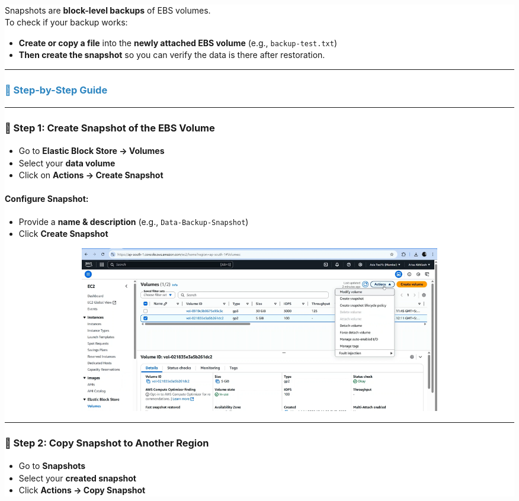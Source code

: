 Snapshots are **block-level backups** of EBS volumes.  
To check if your backup works:

- **Create or copy a file** into the **newly attached EBS volume** (e.g., `backup-test.txt`)  
- **Then create the snapshot** so you can verify the data is there after restoration.

---

<h3 align="left" style="color:#2E86C1;">🧭 Step-by-Step Guide</h3>

---

### 📌 Step 1: Create Snapshot of the EBS Volume

- Go to **Elastic Block Store → Volumes**  
- Select your **data volume**  
- Click on **Actions → Create Snapshot**

#### Configure Snapshot:

- Provide a **name & description** (e.g., `Data-Backup-Snapshot`)  
- Click **Create Snapshot**

<p align="center">
  <img src="screenshots/step1.png" width="600"/>
</p>

---

### 📌 Step 2: Copy Snapshot to Another Region

- Go to **Snapshots**  
- Select your **created snapshot**  
- Click **Actions → Copy Snapshot**
